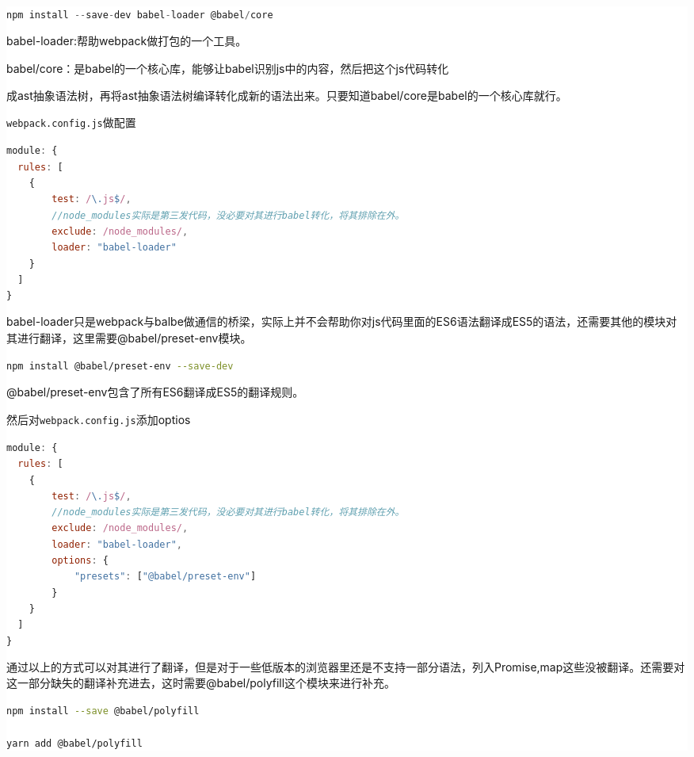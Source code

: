 ```js
npm install --save-dev babel-loader @babel/core
```

babel-loader:帮助webpack做打包的一个工具。

babel/core：是babel的一个核心库，能够让babel识别js中的内容，然后把这个js代码转化

成ast抽象语法树，再将ast抽象语法树编译转化成新的语法出来。只要知道babel/core是babel的一个核心库就行。

`webpack.config.js`做配置

```js
module: {
  rules: [
    { 
        test: /\.js$/, 
    	//node_modules实际是第三发代码，没必要对其进行babel转化，将其排除在外。    
        exclude: /node_modules/, 
        loader: "babel-loader" 
    }
  ]
}
```

babel-loader只是webpack与balbe做通信的桥梁，实际上并不会帮助你对js代码里面的ES6语法翻译成ES5的语法，还需要其他的模块对其进行翻译，这里需要@babel/preset-env模块。

```bash
npm install @babel/preset-env --save-dev
```

@babel/preset-env包含了所有ES6翻译成ES5的翻译规则。

然后对`webpack.config.js`添加optios

```js
module: {
  rules: [
    { 
        test: /\.js$/, 
    	//node_modules实际是第三发代码，没必要对其进行babel转化，将其排除在外。    
        exclude: /node_modules/, 
        loader: "babel-loader",
        options: {
            "presets": ["@babel/preset-env"]
        }
    }
  ]
}
```

通过以上的方式可以对其进行了翻译，但是对于一些低版本的浏览器里还是不支持一部分语法，列入Promise,map这些没被翻译。还需要对这一部分缺失的翻译补充进去，这时需要@babel/polyfill这个模块来进行补充。

```bash
npm install --save @babel/polyfill

yarn add @babel/polyfill
```
